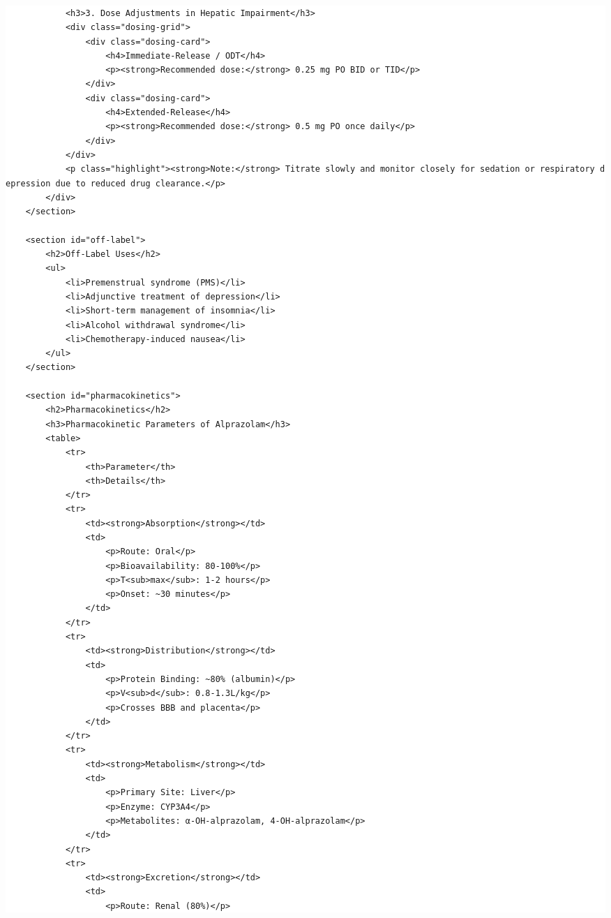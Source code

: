                 <h3>3. Dose Adjustments in Hepatic Impairment</h3>
                <div class="dosing-grid">
                    <div class="dosing-card">
                        <h4>Immediate-Release / ODT</h4>
                        <p><strong>Recommended dose:</strong> 0.25 mg PO BID or TID</p>
                    </div>
                    <div class="dosing-card">
                        <h4>Extended-Release</h4>
                        <p><strong>Recommended dose:</strong> 0.5 mg PO once daily</p>
                    </div>
                </div>
                <p class="highlight"><strong>Note:</strong> Titrate slowly and monitor closely for sedation or respiratory depression due to reduced drug clearance.</p>
            </div>
        </section>
        
        <section id="off-label">
            <h2>Off-Label Uses</h2>
            <ul>
                <li>Premenstrual syndrome (PMS)</li>
                <li>Adjunctive treatment of depression</li>
                <li>Short-term management of insomnia</li>
                <li>Alcohol withdrawal syndrome</li>
                <li>Chemotherapy-induced nausea</li>
            </ul>
        </section>
        
        <section id="pharmacokinetics">
            <h2>Pharmacokinetics</h2>
            <h3>Pharmacokinetic Parameters of Alprazolam</h3>
            <table>
                <tr>
                    <th>Parameter</th>
                    <th>Details</th>
                </tr>
                <tr>
                    <td><strong>Absorption</strong></td>
                    <td>
                        <p>Route: Oral</p>
                        <p>Bioavailability: 80-100%</p>
                        <p>T<sub>max</sub>: 1-2 hours</p>
                        <p>Onset: ~30 minutes</p>
                    </td>
                </tr>
                <tr>
                    <td><strong>Distribution</strong></td>
                    <td>
                        <p>Protein Binding: ~80% (albumin)</p>
                        <p>V<sub>d</sub>: 0.8-1.3L/kg</p>
                        <p>Crosses BBB and placenta</p>
                    </td>
                </tr>
                <tr>
                    <td><strong>Metabolism</strong></td>
                    <td>
                        <p>Primary Site: Liver</p>
                        <p>Enzyme: CYP3A4</p>
                        <p>Metabolites: α-OH-alprazolam, 4-OH-alprazolam</p>
                    </td>
                </tr>
                <tr>
                    <td><strong>Excretion</strong></td>
                    <td>
                        <p>Route: Renal (80%)</p>